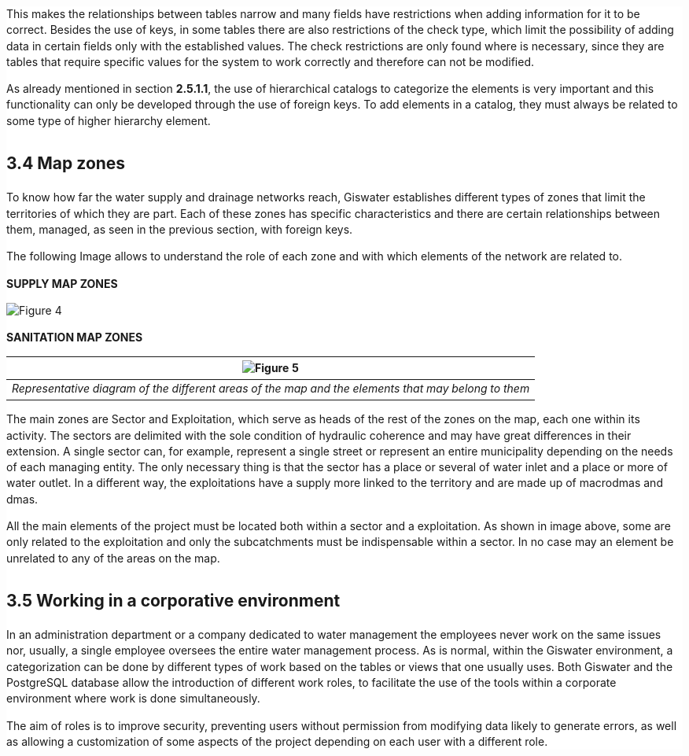 This makes the relationships between tables narrow and many fields have restrictions when adding information for it to be correct. Besides the use of keys, in some tables there are also restrictions of the check type, which limit the possibility of adding data in certain fields only with the established values. The check restrictions are only found where is necessary, since they are tables that require specific values for the system to work correctly and therefore can not be modified.

As already mentioned in section **2.5.1.1**, the use of hierarchical catalogs to categorize the elements is very important and this functionality can only be developed through the use of foreign keys. To add elements in a catalog, they must always be related to some type of higher hierarchy element.

## **3.4 Map zones**

To know how far the water supply and drainage networks reach, Giswater establishes different types of zones that limit the territories of which they are part. Each of these zones has specific characteristics and there are certain relationships between them, managed, as seen in the previous section, with foreign keys.

The following Image  allows to understand the role of each zone and with which elements of the network are related to.

**SUPPLY MAP ZONES**

![Figure 4](images\figure4_supplymapzones.avif)

**SANITATION MAP ZONES**

| ![Figure 5](images\figure5_santitationmapzones.avif) |
|:------------------------------------------------------------------:|
| *Representative diagram of the different areas of the map and the elements that may belong to them*|

The main zones are Sector and Exploitation, which serve as heads of the rest of the zones on the map, each one within its activity. The sectors are delimited with the sole condition of hydraulic coherence and may have great differences in their extension. A single sector can, for example, represent a single street or represent an entire municipality depending on the needs of each managing entity. The only necessary thing is that the sector has a place or several of water inlet and a place or more of water outlet. In a different way, the exploitations have a supply more linked to the territory and are made up of macrodmas and dmas.

All the main elements of the project must be located both within a sector and a exploitation. As shown in image above, some are only related to the exploitation and only the subcatchments must be indispensable within a sector. In no case may an element be unrelated to any of the areas on the map.

## **3.5 Working in a corporative environment**

In an administration department or a company dedicated to water management the employees never work on the same issues nor, usually, a single employee oversees the entire water management process. As is normal, within the Giswater environment, a categorization can be done by different types of work based on the tables or views that one usually uses. Both Giswater and the PostgreSQL database allow the introduction of different work roles, to facilitate the use of the tools within a corporate environment where work is done simultaneously.

The aim of roles is to improve security, preventing users without permission from modifying data likely to generate errors, as well as allowing a customization of some aspects of the project depending on each user with a different role.
